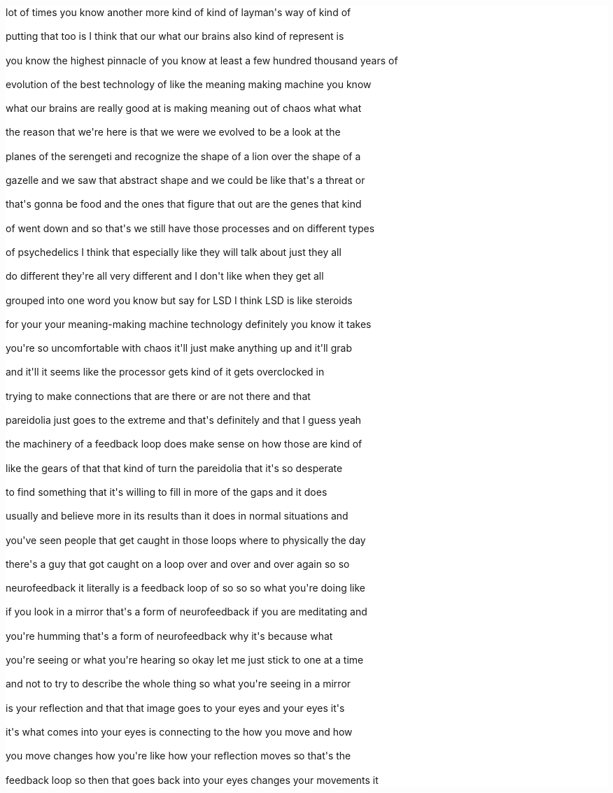 lot of times you know another more kind of kind of layman's way of kind of

putting that too is I think that our what our brains also kind of represent is

you know the highest pinnacle of you know at least a few hundred thousand years of

evolution of the best technology of like the meaning making machine you know

what our brains are really good at is making meaning out of chaos what what

the reason that we're here is that we were we evolved to be a look at the

planes of the serengeti and recognize the shape of a lion over the shape of a

gazelle and we saw that abstract shape and we could be like that's a threat or

that's gonna be food and the ones that figure that out are the genes that kind

of went down and so that's we still have those processes and on different types

of psychedelics I think that especially like they will talk about just they all

do different they're all very different and I don't like when they get all

grouped into one word you know but say for LSD I think LSD is like steroids

for your your meaning-making machine technology definitely you know it takes

you're so uncomfortable with chaos it'll just make anything up and it'll grab

and it'll it seems like the processor gets kind of it gets overclocked in

trying to make connections that are there or are not there and that

pareidolia just goes to the extreme and that's definitely and that I guess yeah

the machinery of a feedback loop does make sense on how those are kind of

like the gears of that that kind of turn the pareidolia that it's so desperate

to find something that it's willing to fill in more of the gaps and it does

usually and believe more in its results than it does in normal situations and

you've seen people that get caught in those loops where to physically the day

there's a guy that got caught on a loop over and over and over again so so

neurofeedback it literally is a feedback loop of so so so what you're doing like

if you look in a mirror that's a form of neurofeedback if you are meditating and

you're humming that's a form of neurofeedback why it's because what

you're seeing or what you're hearing so okay let me just stick to one at a time

and not to try to describe the whole thing so what you're seeing in a mirror

is your reflection and that that image goes to your eyes and your eyes it's

it's what comes into your eyes is connecting to the how you move and how

you move changes how you're like how your reflection moves so that's the

feedback loop so then that goes back into your eyes changes your movements it

